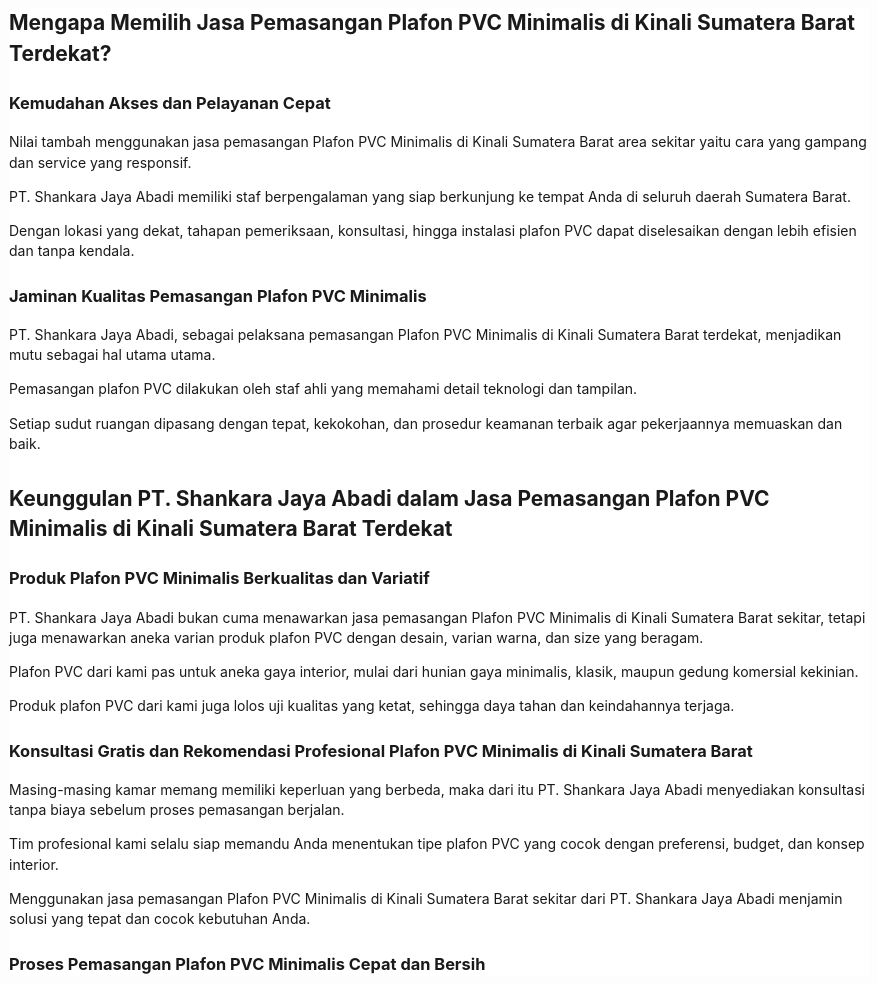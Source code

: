 
## Mengapa Memilih Jasa Pemasangan Plafon PVC Minimalis di Kinali Sumatera Barat Terdekat?

### Kemudahan Akses dan Pelayanan Cepat

Nilai tambah menggunakan jasa pemasangan Plafon PVC Minimalis di Kinali Sumatera Barat area sekitar yaitu cara yang gampang dan service yang responsif.

PT. Shankara Jaya Abadi memiliki staf berpengalaman yang siap berkunjung ke tempat Anda di seluruh daerah Sumatera Barat.

Dengan lokasi yang dekat, tahapan pemeriksaan, konsultasi, hingga instalasi plafon PVC dapat diselesaikan dengan lebih efisien dan tanpa kendala.

### Jaminan Kualitas Pemasangan Plafon PVC Minimalis

PT. Shankara Jaya Abadi, sebagai pelaksana pemasangan Plafon PVC Minimalis di Kinali Sumatera Barat terdekat, menjadikan mutu sebagai hal utama utama.

Pemasangan plafon PVC dilakukan oleh staf ahli yang memahami detail teknologi dan tampilan.

Setiap sudut ruangan dipasang dengan tepat, kekokohan, dan prosedur keamanan terbaik agar pekerjaannya memuaskan dan baik.

## Keunggulan PT. Shankara Jaya Abadi dalam Jasa Pemasangan Plafon PVC Minimalis di Kinali Sumatera Barat Terdekat

### Produk Plafon PVC Minimalis Berkualitas dan Variatif

PT. Shankara Jaya Abadi bukan cuma menawarkan jasa pemasangan Plafon PVC Minimalis di Kinali Sumatera Barat sekitar, tetapi juga menawarkan aneka varian produk plafon PVC dengan desain, varian warna, dan size yang beragam.

Plafon PVC dari kami pas untuk aneka gaya interior, mulai dari hunian gaya minimalis, klasik, maupun gedung komersial kekinian.

Produk plafon PVC dari kami juga lolos uji kualitas yang ketat, sehingga daya tahan dan keindahannya terjaga.

### Konsultasi Gratis dan Rekomendasi Profesional Plafon PVC Minimalis di Kinali Sumatera Barat

Masing-masing kamar memang memiliki keperluan yang berbeda, maka dari itu PT. Shankara Jaya Abadi menyediakan konsultasi tanpa biaya sebelum proses pemasangan berjalan.

Tim profesional kami selalu siap memandu Anda menentukan tipe plafon PVC yang cocok dengan preferensi, budget, dan konsep interior.

Menggunakan jasa pemasangan Plafon PVC Minimalis di Kinali Sumatera Barat sekitar dari PT. Shankara Jaya Abadi menjamin solusi yang tepat dan cocok kebutuhan Anda.

### Proses Pemasangan Plafon PVC Minimalis Cepat dan Bersih
